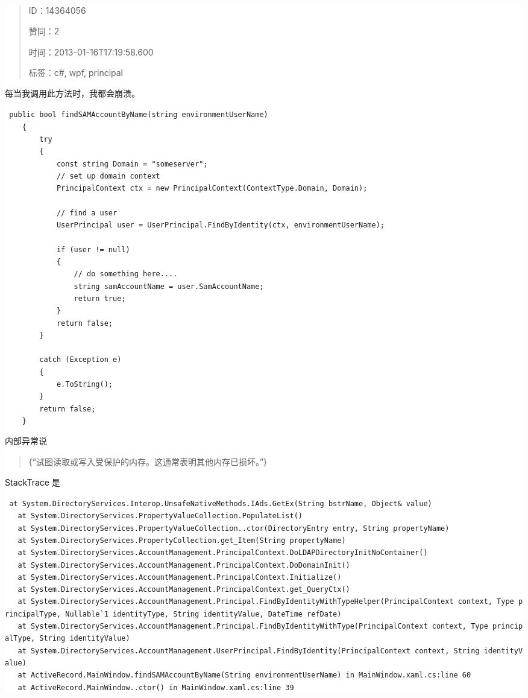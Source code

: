 > ID：14364056
> 
> 赞同：2
> 
> 时间：2013-01-16T17:19:58.600
> 
> 标签：c#, wpf, principal

每当我调用此方法时，我都会崩溃。

```
 public bool findSAMAccountByName(string environmentUserName)
    {
        try
        {
            const string Domain = "someserver";
            // set up domain context
            PrincipalContext ctx = new PrincipalContext(ContextType.Domain, Domain);

            // find a user
            UserPrincipal user = UserPrincipal.FindByIdentity(ctx, environmentUserName);

            if (user != null)
            {
                // do something here....     
                string samAccountName = user.SamAccountName;
                return true;
            }
            return false;
        }

        catch (Exception e)
        {
            e.ToString();
        }
        return false;
    } 
```

内部异常说

> {“试图读取或写入受保护的内存。这通常表明其他内存已损坏。”}

StackTrace 是

```
 at System.DirectoryServices.Interop.UnsafeNativeMethods.IAds.GetEx(String bstrName, Object& value)
   at System.DirectoryServices.PropertyValueCollection.PopulateList()
   at System.DirectoryServices.PropertyValueCollection..ctor(DirectoryEntry entry, String propertyName)
   at System.DirectoryServices.PropertyCollection.get_Item(String propertyName)
   at System.DirectoryServices.AccountManagement.PrincipalContext.DoLDAPDirectoryInitNoContainer()
   at System.DirectoryServices.AccountManagement.PrincipalContext.DoDomainInit()
   at System.DirectoryServices.AccountManagement.PrincipalContext.Initialize()
   at System.DirectoryServices.AccountManagement.PrincipalContext.get_QueryCtx()
   at System.DirectoryServices.AccountManagement.Principal.FindByIdentityWithTypeHelper(PrincipalContext context, Type principalType, Nullable`1 identityType, String identityValue, DateTime refDate)
   at System.DirectoryServices.AccountManagement.Principal.FindByIdentityWithType(PrincipalContext context, Type principalType, String identityValue)
   at System.DirectoryServices.AccountManagement.UserPrincipal.FindByIdentity(PrincipalContext context, String identityValue)
   at ActiveRecord.MainWindow.findSAMAccountByName(String environmentUserName) in MainWindow.xaml.cs:line 60
   at ActiveRecord.MainWindow..ctor() in MainWindow.xaml.cs:line 39 
```
